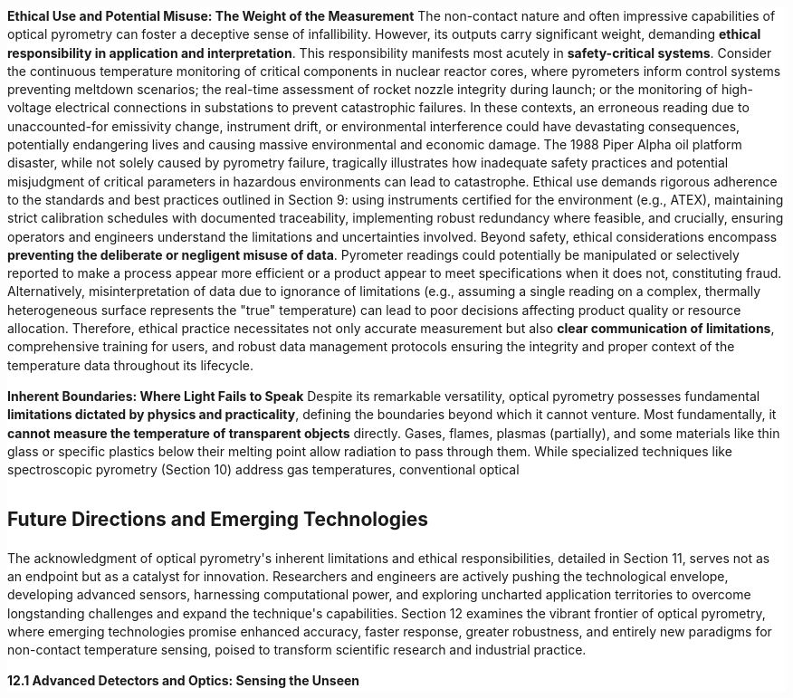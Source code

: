 **Ethical Use and Potential Misuse: The Weight of the Measurement**
The non-contact nature and often impressive capabilities of optical pyrometry can foster a deceptive sense of infallibility. However, its outputs carry significant weight, demanding **ethical responsibility in application and interpretation**. This responsibility manifests most acutely in **safety-critical systems**. Consider the continuous temperature monitoring of critical components in nuclear reactor cores, where pyrometers inform control systems preventing meltdown scenarios; the real-time assessment of rocket nozzle integrity during launch; or the monitoring of high-voltage electrical connections in substations to prevent catastrophic failures. In these contexts, an erroneous reading due to unaccounted-for emissivity change, instrument drift, or environmental interference could have devastating consequences, potentially endangering lives and causing massive environmental and economic damage. The 1988 Piper Alpha oil platform disaster, while not solely caused by pyrometry failure, tragically illustrates how inadequate safety practices and potential misjudgment of critical parameters in hazardous environments can lead to catastrophe. Ethical use demands rigorous adherence to the standards and best practices outlined in Section 9: using instruments certified for the environment (e.g., ATEX), maintaining strict calibration schedules with documented traceability, implementing robust redundancy where feasible, and crucially, ensuring operators and engineers understand the limitations and uncertainties involved. Beyond safety, ethical considerations encompass **preventing the deliberate or negligent misuse of data**. Pyrometer readings could potentially be manipulated or selectively reported to make a process appear more efficient or a product appear to meet specifications when it does not, constituting fraud. Alternatively, misinterpretation of data due to ignorance of limitations (e.g., assuming a single reading on a complex, thermally heterogeneous surface represents the "true" temperature) can lead to poor decisions affecting product quality or resource allocation. Therefore, ethical practice necessitates not only accurate measurement but also **clear communication of limitations**, comprehensive training for users, and robust data management protocols ensuring the integrity and proper context of the temperature data throughout its lifecycle.

**Inherent Boundaries: Where Light Fails to Speak**
Despite its remarkable versatility, optical pyrometry possesses fundamental **limitations dictated by physics and practicality**, defining the boundaries beyond which it cannot venture. Most fundamentally, it **cannot measure the temperature of transparent objects** directly. Gases, flames, plasmas (partially), and some materials like thin glass or specific plastics below their melting point allow radiation to pass through them. While specialized techniques like spectroscopic pyrometry (Section 10) address gas temperatures, conventional optical

## Future Directions and Emerging Technologies

The acknowledgment of optical pyrometry's inherent limitations and ethical responsibilities, detailed in Section 11, serves not as an endpoint but as a catalyst for innovation. Researchers and engineers are actively pushing the technological envelope, developing advanced sensors, harnessing computational power, and exploring uncharted application territories to overcome longstanding challenges and expand the technique's capabilities. Section 12 examines the vibrant frontier of optical pyrometry, where emerging technologies promise enhanced accuracy, faster response, greater robustness, and entirely new paradigms for non-contact temperature sensing, poised to transform scientific research and industrial practice.

**12.1 Advanced Detectors and Optics: Sensing the Unseen**